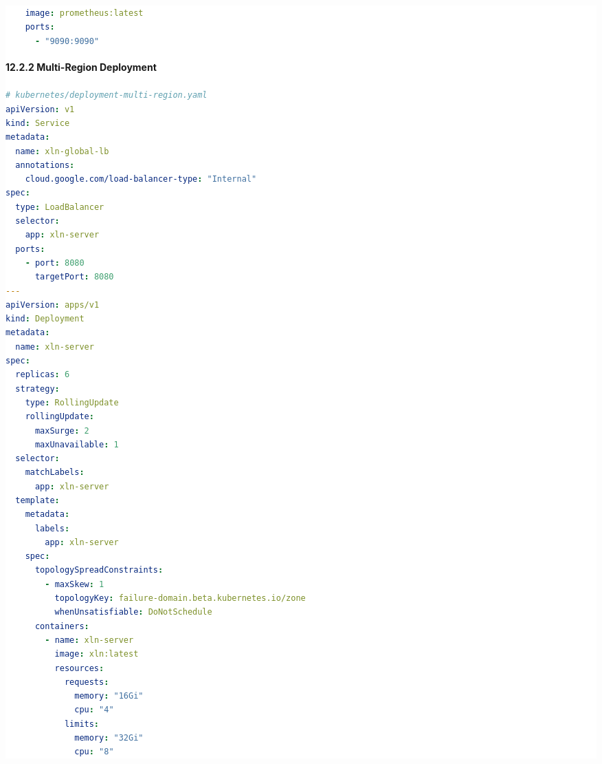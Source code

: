 ```yaml
    image: prometheus:latest
    ports:
      - "9090:9090"
```

#### 12.2.2 Multi-Region Deployment
```yaml
# kubernetes/deployment-multi-region.yaml
apiVersion: v1
kind: Service
metadata:
  name: xln-global-lb
  annotations:
    cloud.google.com/load-balancer-type: "Internal"
spec:
  type: LoadBalancer
  selector:
    app: xln-server
  ports:
    - port: 8080
      targetPort: 8080
---
apiVersion: apps/v1
kind: Deployment
metadata:
  name: xln-server
spec:
  replicas: 6
  strategy:
    type: RollingUpdate
    rollingUpdate:
      maxSurge: 2
      maxUnavailable: 1
  selector:
    matchLabels:
      app: xln-server
  template:
    metadata:
      labels:
        app: xln-server
    spec:
      topologySpreadConstraints:
        - maxSkew: 1
          topologyKey: failure-domain.beta.kubernetes.io/zone
          whenUnsatisfiable: DoNotSchedule
      containers:
        - name: xln-server
          image: xln:latest
          resources:
            requests:
              memory: "16Gi"
              cpu: "4"
            limits:
              memory: "32Gi"
              cpu: "8"
```
